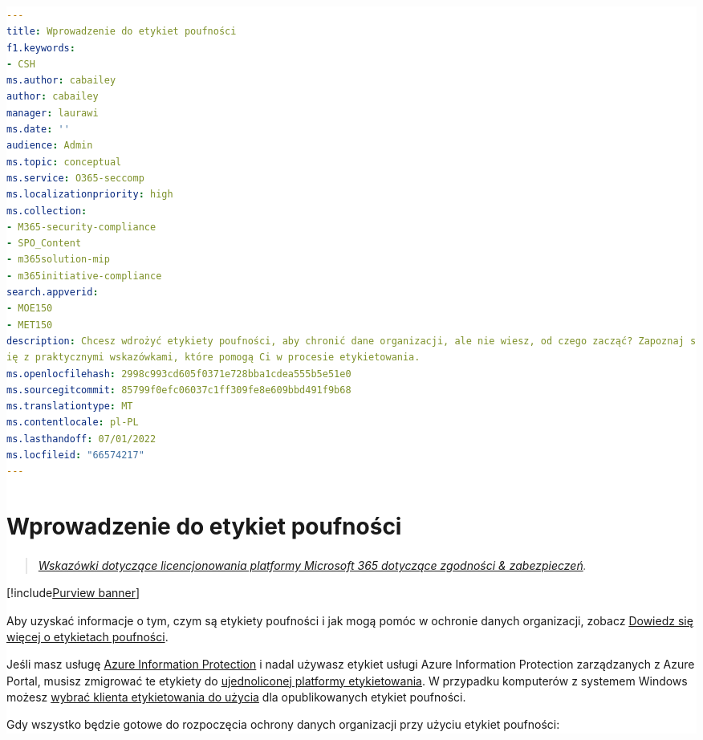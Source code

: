 ```yaml
---
title: Wprowadzenie do etykiet poufności
f1.keywords:
- CSH
ms.author: cabailey
author: cabailey
manager: laurawi
ms.date: ''
audience: Admin
ms.topic: conceptual
ms.service: O365-seccomp
ms.localizationpriority: high
ms.collection:
- M365-security-compliance
- SPO_Content
- m365solution-mip
- m365initiative-compliance
search.appverid:
- MOE150
- MET150
description: Chcesz wdrożyć etykiety poufności, aby chronić dane organizacji, ale nie wiesz, od czego zacząć? Zapoznaj się z praktycznymi wskazówkami, które pomogą Ci w procesie etykietowania.
ms.openlocfilehash: 2998c993cd605f0371e728bba1cdea555b5e51e0
ms.sourcegitcommit: 85799f0efc06037c1ff309fe8e609bbd491f9b68
ms.translationtype: MT
ms.contentlocale: pl-PL
ms.lasthandoff: 07/01/2022
ms.locfileid: "66574217"
---
```

# <a name="get-started-with-sensitivity-labels"></a>Wprowadzenie do etykiet poufności

>*[Wskazówki dotyczące licencjonowania platformy Microsoft 365 dotyczące zgodności & zabezpieczeń](/office365/servicedescriptions/microsoft-365-service-descriptions/microsoft-365-tenantlevel-services-licensing-guidance/microsoft-365-security-compliance-licensing-guidance).*

[!include[Purview banner](../includes/purview-rebrand-banner.md)]

Aby uzyskać informacje o tym, czym są etykiety poufności i jak mogą pomóc w ochronie danych organizacji, zobacz [Dowiedz się więcej o etykietach poufności](sensitivity-labels.md).

Jeśli masz usługę [Azure Information Protection](/azure/information-protection/what-is-information-protection) i nadal używasz etykiet usługi Azure Information Protection zarządzanych z Azure Portal, musisz zmigrować te etykiety do [ujednoliconej platformy etykietowania](/azure/information-protection/faqs#how-can-i-determine-if-my-tenant-is-on-the-unified-labeling-platform). W przypadku komputerów z systemem Windows możesz [wybrać klienta etykietowania do użycia](/azure/information-protection/rms-client/use-client#choose-which-labeling-client-to-use-for-windows-computers) dla opublikowanych etykiet poufności.

Gdy wszystko będzie gotowe do rozpoczęcia ochrony danych organizacji przy użyciu etykiet poufności:
